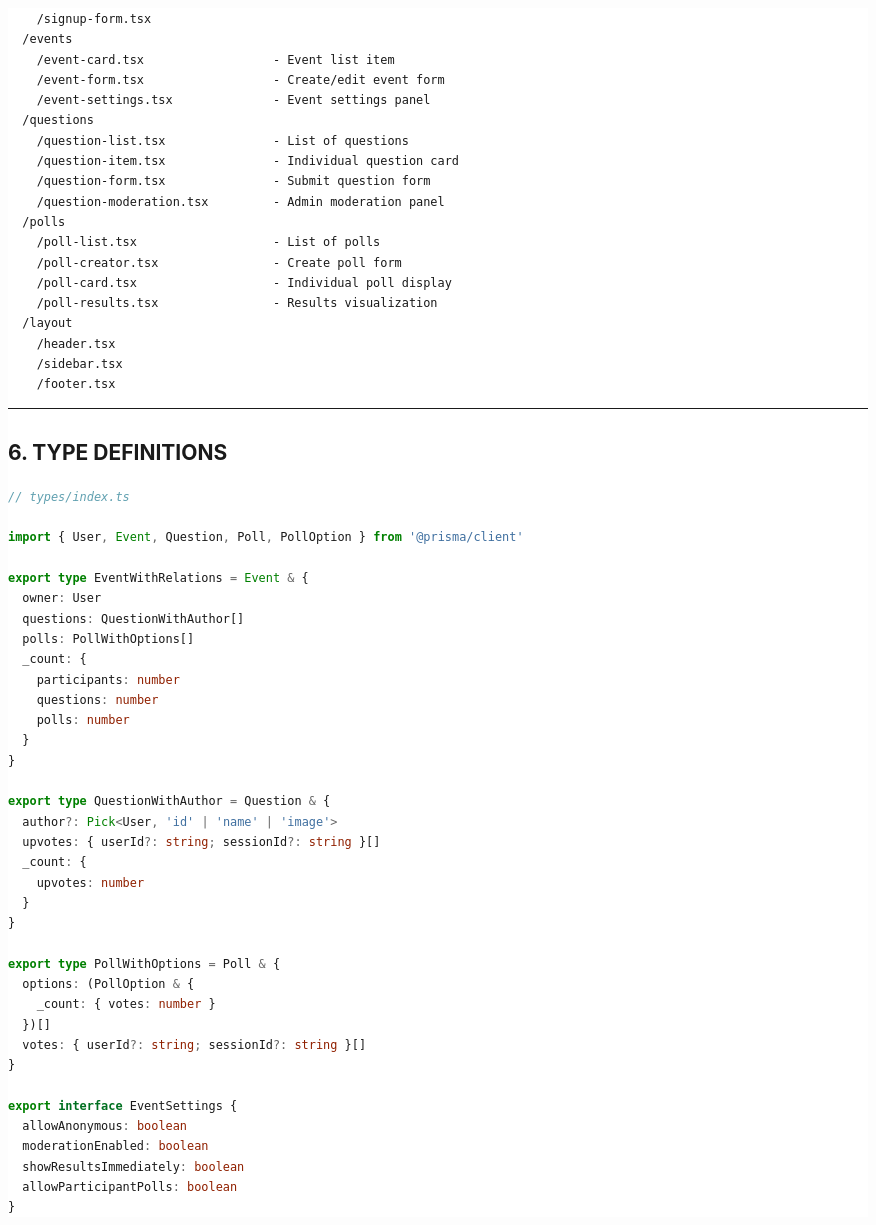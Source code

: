 ```
    /signup-form.tsx
  /events
    /event-card.tsx                  - Event list item
    /event-form.tsx                  - Create/edit event form
    /event-settings.tsx              - Event settings panel
  /questions
    /question-list.tsx               - List of questions
    /question-item.tsx               - Individual question card
    /question-form.tsx               - Submit question form
    /question-moderation.tsx         - Admin moderation panel
  /polls
    /poll-list.tsx                   - List of polls
    /poll-creator.tsx                - Create poll form
    /poll-card.tsx                   - Individual poll display
    /poll-results.tsx                - Results visualization
  /layout
    /header.tsx
    /sidebar.tsx
    /footer.tsx
```

---

## 6. TYPE DEFINITIONS

```typescript
// types/index.ts

import { User, Event, Question, Poll, PollOption } from '@prisma/client'

export type EventWithRelations = Event & {
  owner: User
  questions: QuestionWithAuthor[]
  polls: PollWithOptions[]
  _count: {
    participants: number
    questions: number
    polls: number
  }
}

export type QuestionWithAuthor = Question & {
  author?: Pick<User, 'id' | 'name' | 'image'>
  upvotes: { userId?: string; sessionId?: string }[]
  _count: {
    upvotes: number
  }
}

export type PollWithOptions = Poll & {
  options: (PollOption & {
    _count: { votes: number }
  })[]
  votes: { userId?: string; sessionId?: string }[]
}

export interface EventSettings {
  allowAnonymous: boolean
  moderationEnabled: boolean
  showResultsImmediately: boolean
  allowParticipantPolls: boolean
}

```